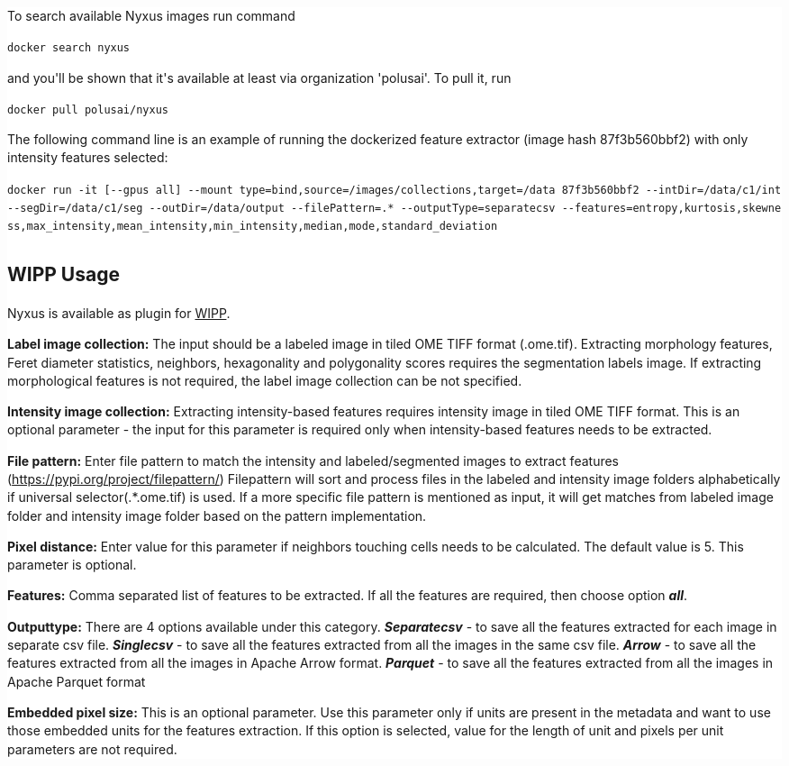 To search available Nyxus images run command 
```
docker search nyxus
```
and you'll be shown that it's available at least via organization 'polusai'. To pull it, run
```
docker pull polusai/nyxus
``` 

The following command line is an example of running the dockerized feature extractor (image hash 87f3b560bbf2) with only intensity features selected:
```
docker run -it [--gpus all] --mount type=bind,source=/images/collections,target=/data 87f3b560bbf2 --intDir=/data/c1/int --segDir=/data/c1/seg --outDir=/data/output --filePattern=.* --outputType=separatecsv --features=entropy,kurtosis,skewness,max_intensity,mean_intensity,min_intensity,median,mode,standard_deviation
```

## WIPP Usage

Nyxus is available as plugin for [WIPP](https://isg.nist.gov/deepzoomweb/software/wipp). 

__Label image collection:__
The input should be a labeled image in tiled OME TIFF format (.ome.tif). Extracting morphology features, Feret diameter statistics, neighbors, hexagonality and polygonality scores requires the segmentation labels image. If extracting morphological features is not required, the label image collection can be not specified.

__Intensity image collection:__
Extracting intensity-based features requires intensity image in tiled OME TIFF format. This is an optional parameter - the input for this parameter is required only when intensity-based features needs to be extracted.

__File pattern:__
Enter file pattern to match the intensity and labeled/segmented images to extract features (https://pypi.org/project/filepattern/) Filepattern will sort and process files in the labeled and intensity image folders alphabetically if universal selector(.*.ome.tif) is used. If a more specific file pattern is mentioned as input, it will get matches from labeled image folder and intensity image folder based on the pattern implementation.

__Pixel distance:__
Enter value for this parameter if neighbors touching cells needs to be calculated. The default value is 5. This parameter is optional.

__Features:__
Comma separated list of features to be extracted. If all the features are required, then choose option __*all*__.

__Outputtype:__
There are 4 options available under this category. __*Separatecsv*__ - to save all the features extracted for each image in separate csv file. __*Singlecsv*__ - to save all the features extracted from all the images in the same csv file. __*Arrow*__ - to save all the features extracted from all the images in Apache Arrow format. __*Parquet*__ - to save all the features extracted from all the images in Apache Parquet format

__Embedded pixel size:__
This is an optional parameter. Use this parameter only if units are present in the metadata and want to use those embedded units for the features extraction. If this option is selected, value for the length of unit and pixels per unit parameters are not required.
